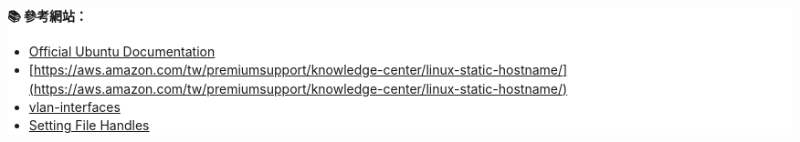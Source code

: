 #### :books: 參考網站：

* [Official Ubuntu Documentation](https://help.ubuntu.com/)
* [https://aws.amazon.com/tw/premiumsupport/knowledge-center/linux-static-hostname/](https://aws.amazon.com/tw/premiumsupport/knowledge-center/linux-static-hostname/)
* [vlan-interfaces](http://manpages.ubuntu.com/manpages/intrepid/man5/vlan-interfaces.5.html)
* [Setting File Handles](https://access.redhat.com/documentation/en-US/Red_Hat_Enterprise_Linux/5/html/Tuning_and_Optimizing_Red_Hat_Enterprise_Linux_for_Oracle_9i_and_10g_Databases/chap-Oracle_9i_and_10g_Tuning_Guide-Setting_File_Handles.html)



